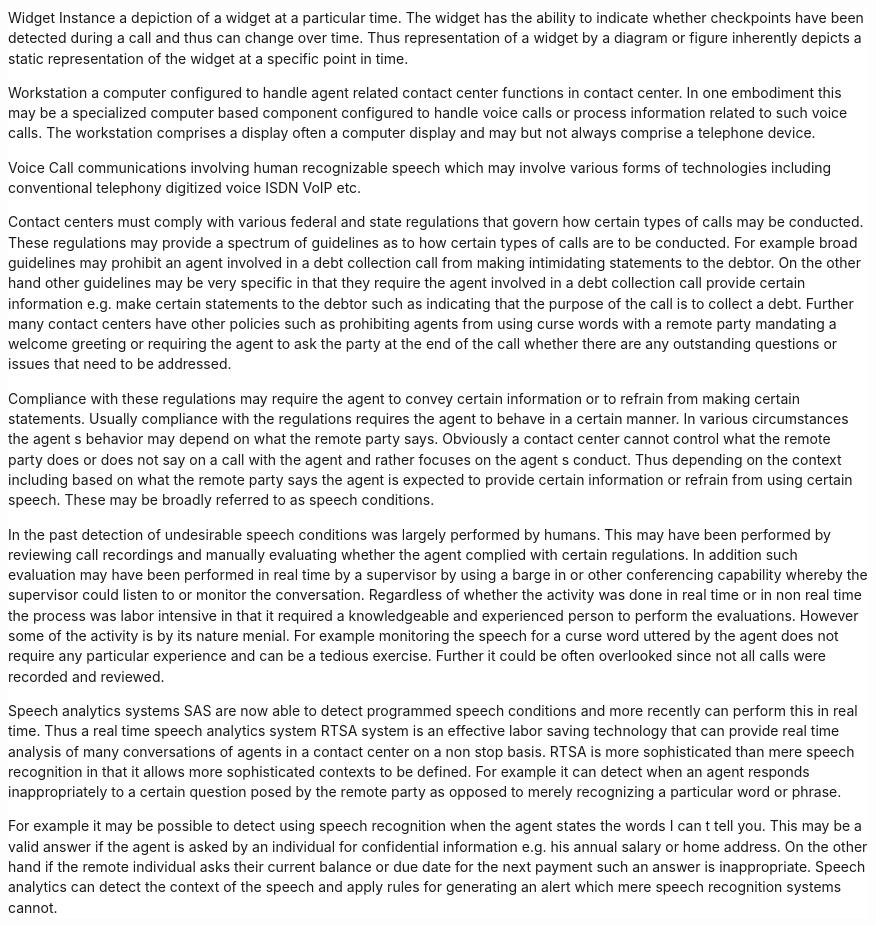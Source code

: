 Widget Instance a depiction of a widget at a particular time. The widget has the ability to indicate whether checkpoints have been detected during a call and thus can change over time. Thus representation of a widget by a diagram or figure inherently depicts a static representation of the widget at a specific point in time.

Workstation a computer configured to handle agent related contact center functions in contact center. In one embodiment this may be a specialized computer based component configured to handle voice calls or process information related to such voice calls. The workstation comprises a display often a computer display and may but not always comprise a telephone device.

Voice Call communications involving human recognizable speech which may involve various forms of technologies including conventional telephony digitized voice ISDN VoIP etc.

Contact centers must comply with various federal and state regulations that govern how certain types of calls may be conducted. These regulations may provide a spectrum of guidelines as to how certain types of calls are to be conducted. For example broad guidelines may prohibit an agent involved in a debt collection call from making intimidating statements to the debtor. On the other hand other guidelines may be very specific in that they require the agent involved in a debt collection call provide certain information e.g. make certain statements to the debtor such as indicating that the purpose of the call is to collect a debt. Further many contact centers have other policies such as prohibiting agents from using curse words with a remote party mandating a welcome greeting or requiring the agent to ask the party at the end of the call whether there are any outstanding questions or issues that need to be addressed.

Compliance with these regulations may require the agent to convey certain information or to refrain from making certain statements. Usually compliance with the regulations requires the agent to behave in a certain manner. In various circumstances the agent s behavior may depend on what the remote party says. Obviously a contact center cannot control what the remote party does or does not say on a call with the agent and rather focuses on the agent s conduct. Thus depending on the context including based on what the remote party says the agent is expected to provide certain information or refrain from using certain speech. These may be broadly referred to as speech conditions. 

In the past detection of undesirable speech conditions was largely performed by humans. This may have been performed by reviewing call recordings and manually evaluating whether the agent complied with certain regulations. In addition such evaluation may have been performed in real time by a supervisor by using a barge in or other conferencing capability whereby the supervisor could listen to or monitor the conversation. Regardless of whether the activity was done in real time or in non real time the process was labor intensive in that it required a knowledgeable and experienced person to perform the evaluations. However some of the activity is by its nature menial. For example monitoring the speech for a curse word uttered by the agent does not require any particular experience and can be a tedious exercise. Further it could be often overlooked since not all calls were recorded and reviewed.

Speech analytics systems SAS are now able to detect programmed speech conditions and more recently can perform this in real time. Thus a real time speech analytics system RTSA system is an effective labor saving technology that can provide real time analysis of many conversations of agents in a contact center on a non stop basis. RTSA is more sophisticated than mere speech recognition in that it allows more sophisticated contexts to be defined. For example it can detect when an agent responds inappropriately to a certain question posed by the remote party as opposed to merely recognizing a particular word or phrase.

For example it may be possible to detect using speech recognition when the agent states the words I can t tell you. This may be a valid answer if the agent is asked by an individual for confidential information e.g. his annual salary or home address. On the other hand if the remote individual asks their current balance or due date for the next payment such an answer is inappropriate. Speech analytics can detect the context of the speech and apply rules for generating an alert which mere speech recognition systems cannot.
